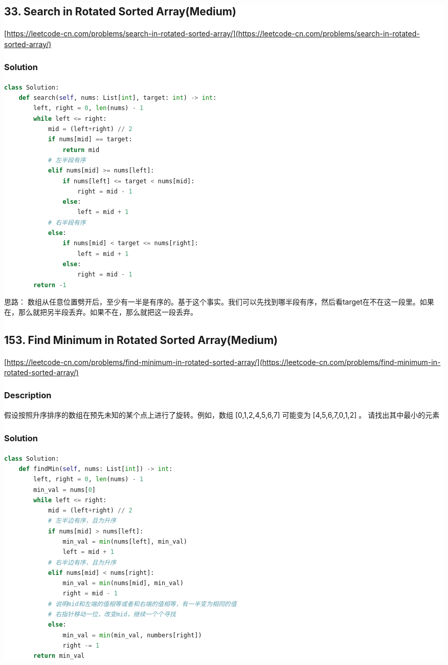 
## 33. Search in Rotated Sorted Array(Medium)

[https://leetcode-cn.com/problems/search-in-rotated-sorted-array/](https://leetcode-cn.com/problems/search-in-rotated-sorted-array/)

### Solution
```python
class Solution:
    def search(self, nums: List[int], target: int) -> int:
        left, right = 0, len(nums) - 1
        while left <= right:
            mid = (left+right) // 2
            if nums[mid] == target:
                return mid
            # 左半段有序
            elif nums[mid] >= nums[left]:
                if nums[left] <= target < nums[mid]:
                    right = mid - 1
                else:
                    left = mid + 1
            # 右半段有序
            else:
                if nums[mid] < target <= nums[right]:
                    left = mid + 1
                else:
                    right = mid - 1
        return -1
```
思路： 数组从任意位置劈开后，至少有一半是有序的。基于这个事实。我们可以先找到哪半段有序，然后看target在不在这一段里。如果在，那么就把另半段丢弃。如果不在，那么就把这一段丢弃。


## 153. Find Minimum in Rotated Sorted Array(Medium)

[https://leetcode-cn.com/problems/find-minimum-in-rotated-sorted-array/](https://leetcode-cn.com/problems/find-minimum-in-rotated-sorted-array/)

### Description
假设按照升序排序的数组在预先未知的某个点上进行了旋转。例如，数组 [0,1,2,4,5,6,7] 可能变为 [4,5,6,7,0,1,2] 。
请找出其中最小的元素

### Solution
```python
class Solution:
    def findMin(self, nums: List[int]) -> int:
        left, right = 0, len(nums) - 1
        min_val = nums[0]
        while left <= right: 
            mid = (left+right) // 2
            # 左半边有序，且为升序
            if nums[mid] > nums[left]:
                min_val = min(nums[left], min_val)
                left = mid + 1
            # 右半边有序，且为升序
            elif nums[mid] < nums[right]:
                min_val = min(nums[mid], min_val)
                right = mid - 1
            # 说明mid和左端的值相等或者和右端的值相等，有一半变为相同的值
            # 右指针移动一位，改变mid，继续一个个寻找
            else:
                min_val = min(min_val, numbers[right])
                right -= 1
        return min_val
```